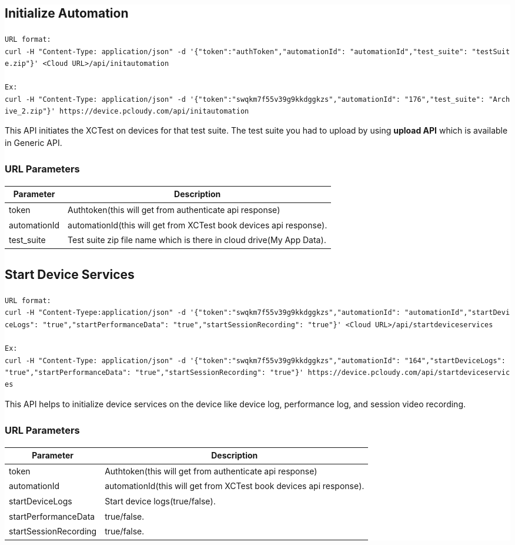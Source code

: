 ## Initialize Automation

```shell
URL format: 
curl -H "Content-Type: application/json" -d '{"token":"authToken","automationId": "automationId","test_suite": "testSuite.zip"}' <Cloud URL>/api/initautomation

Ex: 
curl -H "Content-Type: application/json" -d '{"token":"swqkm7f55v39g9kkdggkzs","automationId": "176","test_suite": "Archive_2.zip"}' https://device.pcloudy.com/api/initautomation
```
```java

```
This API initiates the XCTest on devices for that test suite. The test suite you had to upload by using <b>upload API</b> which is available in Generic API.

### URL Parameters

Parameter | Description
--------- | -----------
token | Authtoken(this will get from authenticate api response)
automationId | automationId(this will get from XCTest book devices api response).
test_suite | Test suite zip file name which is there in cloud drive(My App Data).

## Start Device Services
```shell
URL format:
curl -H "Content-Tyepe:application/json" -d '{"token":"swqkm7f55v39g9kkdggkzs","automationId": "automationId","startDeviceLogs": "true","startPerformanceData": "true","startSessionRecording": "true"}' <Cloud URL>/api/startdeviceservices

Ex: 
curl -H "Content-Type: application/json" -d '{"token":"swqkm7f55v39g9kkdggkzs","automationId": "164","startDeviceLogs": "true","startPerformanceData": "true","startSessionRecording": "true"}' https://device.pcloudy.com/api/startdeviceservices
```
```java

```
This API helps to initialize device services on the device like device log, performance log, and session video recording.
### URL Parameters

Parameter | Description
--------- | -----------
token | Authtoken(this will get from authenticate api response)
automationId | automationId(this will get from XCTest book devices api response).
startDeviceLogs | Start device logs(true/false).
startPerformanceData | true/false.
startSessionRecording | true/false.
